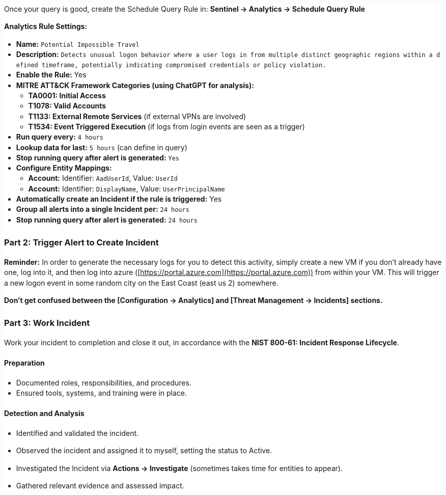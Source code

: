 Once your query is good, create the Schedule Query Rule in: **Sentinel → Analytics → Schedule Query Rule**

**Analytics Rule Settings:**

  * **Name:** `Potential Impossible Travel`
  * **Description:** `Detects unusual logon behavior where a user logs in from multiple distinct geographic regions within a defined timeframe, potentially indicating compromised credentials or policy violation.`
  * **Enable the Rule:** Yes
  * **MITRE ATT\&CK Framework Categories (using ChatGPT for analysis):**
      * **TA0001: Initial Access**
      * **T1078: Valid Accounts**
      * **T1133: External Remote Services** (if external VPNs are involved)
      * **T1534: Event Triggered Execution** (if logs from login events are seen as a trigger)
  * **Run query every:** `4 hours`
  * **Lookup data for last:** `5 hours` (can define in query)
  * **Stop running query after alert is generated:** `Yes`
  * **Configure Entity Mappings:**
      * **Account:** Identifier: `AadUserId`, Value: `UserId`
      * **Account:** Identifier: `DisplayName`, Value: `UserPrincipalName`
  * **Automatically create an Incident if the rule is triggered:** Yes
  * **Group all alerts into a single Incident per:** `24 hours`
  * **Stop running query after alert is generated:** `24 hours`

### Part 2: Trigger Alert to Create Incident

**Reminder:** In order to generate the necessary logs for you to detect this activity, simply create a new VM if you don’t already have one, log into it, and then log into azure ([https://portal.azure.com](https://portal.azure.com)) from within your VM. This will trigger a new logon event in some random city on the East Coast (east us 2) somewhere.

**Don’t get confused between the [Configuration → Analytics] and [Threat Management → Incidents] sections.**

### Part 3: Work Incident

Work your incident to completion and close it out, in accordance with the **NIST 800-61: Incident Response Lifecycle**.

#### Preparation

  * Documented roles, responsibilities, and procedures.
  * Ensured tools, systems, and training were in place.

#### Detection and Analysis

  * Identified and validated the incident.

  * Observed the incident and assigned it to myself, setting the status to Active.

  * Investigated the Incident via **Actions → Investigate** (sometimes takes time for entities to appear).

  * Gathered relevant evidence and assessed impact.
